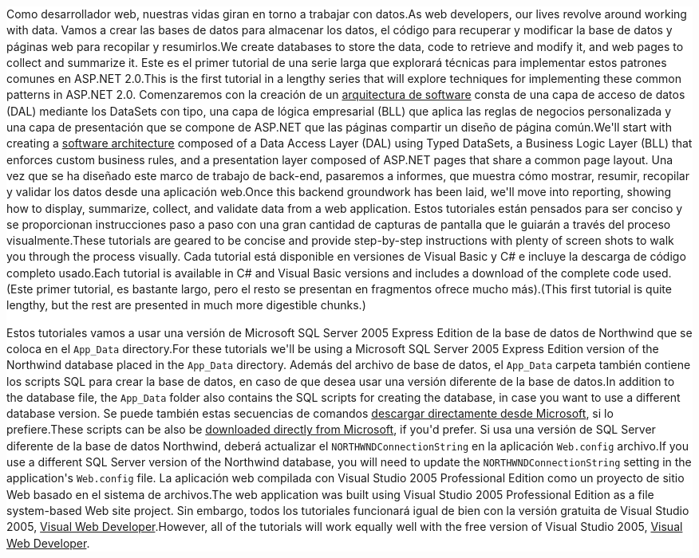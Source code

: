 <span data-ttu-id="b6770-108">Como desarrollador web, nuestras vidas giran en torno a trabajar con datos.</span><span class="sxs-lookup"><span data-stu-id="b6770-108">As web developers, our lives revolve around working with data.</span></span> <span data-ttu-id="b6770-109">Vamos a crear las bases de datos para almacenar los datos, el código para recuperar y modificar la base de datos y páginas web para recopilar y resumirlos.</span><span class="sxs-lookup"><span data-stu-id="b6770-109">We create databases to store the data, code to retrieve and modify it, and web pages to collect and summarize it.</span></span> <span data-ttu-id="b6770-110">Este es el primer tutorial de una serie larga que explorará técnicas para implementar estos patrones comunes en ASP.NET 2.0.</span><span class="sxs-lookup"><span data-stu-id="b6770-110">This is the first tutorial in a lengthy series that will explore techniques for implementing these common patterns in ASP.NET 2.0.</span></span> <span data-ttu-id="b6770-111">Comenzaremos con la creación de un [arquitectura de software](http://en.wikipedia.org/wiki/Software_architecture) consta de una capa de acceso de datos (DAL) mediante los DataSets con tipo, una capa de lógica empresarial (BLL) que aplica las reglas de negocios personalizada y una capa de presentación que se compone de ASP.NET que las páginas compartir un diseño de página común.</span><span class="sxs-lookup"><span data-stu-id="b6770-111">We'll start with creating a [software architecture](http://en.wikipedia.org/wiki/Software_architecture) composed of a Data Access Layer (DAL) using Typed DataSets, a Business Logic Layer (BLL) that enforces custom business rules, and a presentation layer composed of ASP.NET pages that share a common page layout.</span></span> <span data-ttu-id="b6770-112">Una vez que se ha diseñado este marco de trabajo de back-end, pasaremos a informes, que muestra cómo mostrar, resumir, recopilar y validar los datos desde una aplicación web.</span><span class="sxs-lookup"><span data-stu-id="b6770-112">Once this backend groundwork has been laid, we'll move into reporting, showing how to display, summarize, collect, and validate data from a web application.</span></span> <span data-ttu-id="b6770-113">Estos tutoriales están pensados para ser conciso y se proporcionan instrucciones paso a paso con una gran cantidad de capturas de pantalla que le guiarán a través del proceso visualmente.</span><span class="sxs-lookup"><span data-stu-id="b6770-113">These tutorials are geared to be concise and provide step-by-step instructions with plenty of screen shots to walk you through the process visually.</span></span> <span data-ttu-id="b6770-114">Cada tutorial está disponible en versiones de Visual Basic y C# e incluye la descarga de código completo usado.</span><span class="sxs-lookup"><span data-stu-id="b6770-114">Each tutorial is available in C# and Visual Basic versions and includes a download of the complete code used.</span></span> <span data-ttu-id="b6770-115">(Este primer tutorial, es bastante largo, pero el resto se presentan en fragmentos ofrece mucho más).</span><span class="sxs-lookup"><span data-stu-id="b6770-115">(This first tutorial is quite lengthy, but the rest are presented in much more digestible chunks.)</span></span>

<span data-ttu-id="b6770-116">Estos tutoriales vamos a usar una versión de Microsoft SQL Server 2005 Express Edition de la base de datos de Northwind que se coloca en el `App_Data` directory.</span><span class="sxs-lookup"><span data-stu-id="b6770-116">For these tutorials we'll be using a Microsoft SQL Server 2005 Express Edition version of the Northwind database placed in the `App_Data` directory.</span></span> <span data-ttu-id="b6770-117">Además del archivo de base de datos, el `App_Data` carpeta también contiene los scripts SQL para crear la base de datos, en caso de que desea usar una versión diferente de la base de datos.</span><span class="sxs-lookup"><span data-stu-id="b6770-117">In addition to the database file, the `App_Data` folder also contains the SQL scripts for creating the database, in case you want to use a different database version.</span></span> <span data-ttu-id="b6770-118">Se puede también estas secuencias de comandos [descargar directamente desde Microsoft](https://www.microsoft.com/downloads/details.aspx?FamilyID=06616212-0356-46a0-8da2-eebc53a68034&amp;DisplayLang=en), si lo prefiere.</span><span class="sxs-lookup"><span data-stu-id="b6770-118">These scripts can be also be [downloaded directly from Microsoft](https://www.microsoft.com/downloads/details.aspx?FamilyID=06616212-0356-46a0-8da2-eebc53a68034&amp;DisplayLang=en), if you'd prefer.</span></span> <span data-ttu-id="b6770-119">Si usa una versión de SQL Server diferente de la base de datos Northwind, deberá actualizar el `NORTHWNDConnectionString` en la aplicación `Web.config` archivo.</span><span class="sxs-lookup"><span data-stu-id="b6770-119">If you use a different SQL Server version of the Northwind database, you will need to update the `NORTHWNDConnectionString` setting in the application's `Web.config` file.</span></span> <span data-ttu-id="b6770-120">La aplicación web compilada con Visual Studio 2005 Professional Edition como un proyecto de sitio Web basado en el sistema de archivos.</span><span class="sxs-lookup"><span data-stu-id="b6770-120">The web application was built using Visual Studio 2005 Professional Edition as a file system-based Web site project.</span></span> <span data-ttu-id="b6770-121">Sin embargo, todos los tutoriales funcionará igual de bien con la versión gratuita de Visual Studio 2005, [Visual Web Developer](https://msdn.microsoft.com/vstudio/express/vwd/).</span><span class="sxs-lookup"><span data-stu-id="b6770-121">However, all of the tutorials will work equally well with the free version of Visual Studio 2005, [Visual Web Developer](https://msdn.microsoft.com/vstudio/express/vwd/).</span></span>

